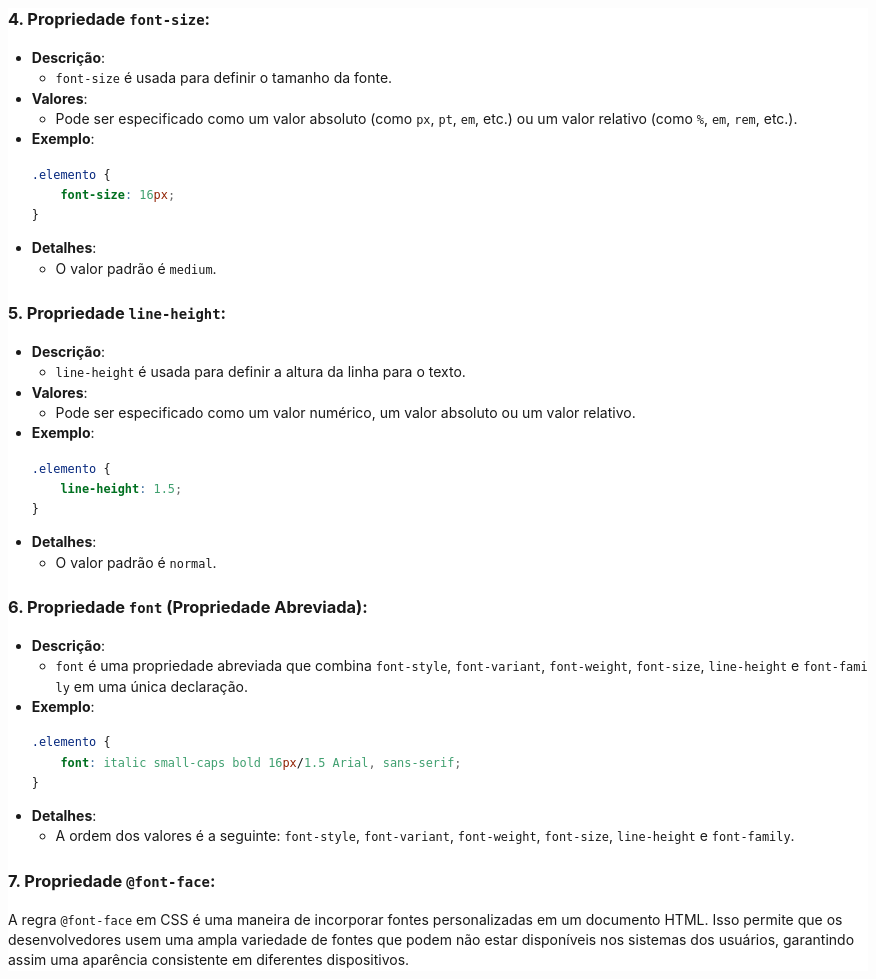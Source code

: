 ### 4. Propriedade `font-size`:

- **Descrição**:
  - `font-size` é usada para definir o tamanho da fonte.
- **Valores**:
  - Pode ser especificado como um valor absoluto (como `px`, `pt`, `em`, etc.) ou um valor relativo (como `%`, `em`, `rem`, etc.).
- **Exemplo**:
  ```css
  .elemento {
      font-size: 16px; 
  }
  ```
- **Detalhes**:
  - O valor padrão é `medium`.

### 5. Propriedade `line-height`:

- **Descrição**:
  - `line-height` é usada para definir a altura da linha para o texto.
- **Valores**:
  - Pode ser especificado como um valor numérico, um valor absoluto ou um valor relativo.
- **Exemplo**:
  ```css
  .elemento {
      line-height: 1.5; 
  }
  ```
- **Detalhes**:
  - O valor padrão é `normal`.

### 6. Propriedade `font` (Propriedade Abreviada):

- **Descrição**:
  - `font` é uma propriedade abreviada que combina `font-style`, `font-variant`, `font-weight`, `font-size`, `line-height` e `font-family` em uma única declaração.
- **Exemplo**:
  ```css
  .elemento {
      font: italic small-caps bold 16px/1.5 Arial, sans-serif; 
  }
  ```
- **Detalhes**:
  - A ordem dos valores é a seguinte: `font-style`, `font-variant`, `font-weight`, `font-size`, `line-height` e `font-family`.


### 7. Propriedade `@font-face`:


A regra `@font-face` em CSS é uma maneira de incorporar fontes personalizadas em um documento HTML. Isso permite que os desenvolvedores usem uma ampla variedade de fontes que podem não estar disponíveis nos sistemas dos usuários, garantindo assim uma aparência consistente em diferentes dispositivos.
